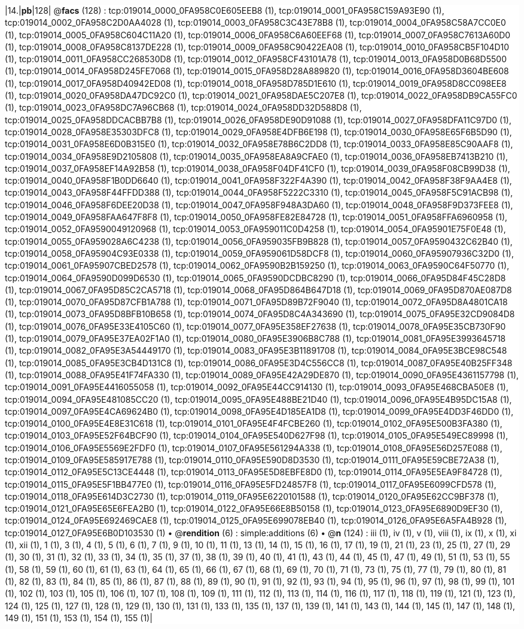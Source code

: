 |14.|__pb__|128| @__facs__ (128) : tcp:019014_0000_0FA958C0E605EEB8 (1), tcp:019014_0001_0FA958C159A93E90 (1), tcp:019014_0002_0FA958C2D0AA4028 (1), tcp:019014_0003_0FA958C3C43E78B8 (1), tcp:019014_0004_0FA958C58A7CC0E0 (1), tcp:019014_0005_0FA958C604C11A20 (1), tcp:019014_0006_0FA958C6A60EEF68 (1), tcp:019014_0007_0FA958C7613A60D0 (1), tcp:019014_0008_0FA958C8137DE228 (1), tcp:019014_0009_0FA958C90422EA08 (1), tcp:019014_0010_0FA958CB5F104D10 (1), tcp:019014_0011_0FA958CC268530D8 (1), tcp:019014_0012_0FA958CF43101A78 (1), tcp:019014_0013_0FA958D0B68D5500 (1), tcp:019014_0014_0FA958D245FE7068 (1), tcp:019014_0015_0FA958D28A889820 (1), tcp:019014_0016_0FA958D3604BE608 (1), tcp:019014_0017_0FA958D40942ED08 (1), tcp:019014_0018_0FA958D785D1E610 (1), tcp:019014_0019_0FA958D8CC098EE8 (1), tcp:019014_0020_0FA958DA47DC92C0 (1), tcp:019014_0021_0FA958DAE5C207E8 (1), tcp:019014_0022_0FA958DB9CA55FC0 (1), tcp:019014_0023_0FA958DC7A96CB68 (1), tcp:019014_0024_0FA958DD32D588D8 (1), tcp:019014_0025_0FA958DDCACBB7B8 (1), tcp:019014_0026_0FA958DE90D91088 (1), tcp:019014_0027_0FA958DFA11C97D0 (1), tcp:019014_0028_0FA958E35303DFC8 (1), tcp:019014_0029_0FA958E4DFB6E198 (1), tcp:019014_0030_0FA958E65F6B5D90 (1), tcp:019014_0031_0FA958E6D0B315E0 (1), tcp:019014_0032_0FA958E78B6C2DD8 (1), tcp:019014_0033_0FA958E85C90AAF8 (1), tcp:019014_0034_0FA958E9D2105808 (1), tcp:019014_0035_0FA958EA8A9CFAE0 (1), tcp:019014_0036_0FA958EB7413B210 (1), tcp:019014_0037_0FA958EF14A92B58 (1), tcp:019014_0038_0FA958F04DF41CF0 (1), tcp:019014_0039_0FA958F08CB99D38 (1), tcp:019014_0040_0FA958F1B0DD6640 (1), tcp:019014_0041_0FA958F322F4A390 (1), tcp:019014_0042_0FA958F38F9AA4E8 (1), tcp:019014_0043_0FA958F44FFDD388 (1), tcp:019014_0044_0FA958F5222C3310 (1), tcp:019014_0045_0FA958F5C91ACB98 (1), tcp:019014_0046_0FA958F6DEE20D38 (1), tcp:019014_0047_0FA958F948A3DA60 (1), tcp:019014_0048_0FA958F9D373FEE8 (1), tcp:019014_0049_0FA958FAA647F8F8 (1), tcp:019014_0050_0FA958FE82E84728 (1), tcp:019014_0051_0FA958FFA6960958 (1), tcp:019014_0052_0FA9590049120968 (1), tcp:019014_0053_0FA959011C0D4258 (1), tcp:019014_0054_0FA95901E75F0E48 (1), tcp:019014_0055_0FA959028A6C4238 (1), tcp:019014_0056_0FA959035FB9B828 (1), tcp:019014_0057_0FA9590432C62B40 (1), tcp:019014_0058_0FA95904C93E0338 (1), tcp:019014_0059_0FA959061D58DCF8 (1), tcp:019014_0060_0FA95907936C32D0 (1), tcp:019014_0061_0FA95907CBED2578 (1), tcp:019014_0062_0FA9590B2B159250 (1), tcp:019014_0063_0FA9590C64F50770 (1), tcp:019014_0064_0FA9590D099D6530 (1), tcp:019014_0065_0FA9590DCDBC8290 (1), tcp:019014_0066_0FA95D84F45C28D8 (1), tcp:019014_0067_0FA95D85C2CA5718 (1), tcp:019014_0068_0FA95D864B647D18 (1), tcp:019014_0069_0FA95D870AE087D8 (1), tcp:019014_0070_0FA95D87CFB1A788 (1), tcp:019014_0071_0FA95D89B72F9040 (1), tcp:019014_0072_0FA95D8A4801CA18 (1), tcp:019014_0073_0FA95D8BFB10B658 (1), tcp:019014_0074_0FA95D8C4A343690 (1), tcp:019014_0075_0FA95E32CD9084D8 (1), tcp:019014_0076_0FA95E33E4105C60 (1), tcp:019014_0077_0FA95E358EF27638 (1), tcp:019014_0078_0FA95E35CB730F90 (1), tcp:019014_0079_0FA95E37EA02F1A0 (1), tcp:019014_0080_0FA95E3906B8C788 (1), tcp:019014_0081_0FA95E3993645718 (1), tcp:019014_0082_0FA95E3A54449170 (1), tcp:019014_0083_0FA95E3B11891708 (1), tcp:019014_0084_0FA95E3BCE98C548 (1), tcp:019014_0085_0FA95E3CB4D131C8 (1), tcp:019014_0086_0FA95E3D4C556CC8 (1), tcp:019014_0087_0FA95E40B25FF348 (1), tcp:019014_0088_0FA95E41F74FA330 (1), tcp:019014_0089_0FA95E42A29DE870 (1), tcp:019014_0090_0FA95E4361157798 (1), tcp:019014_0091_0FA95E4416055058 (1), tcp:019014_0092_0FA95E44CC914130 (1), tcp:019014_0093_0FA95E468CBA50E8 (1), tcp:019014_0094_0FA95E481085CC20 (1), tcp:019014_0095_0FA95E488BE21D40 (1), tcp:019014_0096_0FA95E4B95DC15A8 (1), tcp:019014_0097_0FA95E4CA69624B0 (1), tcp:019014_0098_0FA95E4D185EA1D8 (1), tcp:019014_0099_0FA95E4DD3F46DD0 (1), tcp:019014_0100_0FA95E4E8E31C618 (1), tcp:019014_0101_0FA95E4F4FCBE260 (1), tcp:019014_0102_0FA95E500B3FA380 (1), tcp:019014_0103_0FA95E52F64BCF90 (1), tcp:019014_0104_0FA95E540D627F98 (1), tcp:019014_0105_0FA95E549EC89998 (1), tcp:019014_0106_0FA95E5569E2FDF0 (1), tcp:019014_0107_0FA95E561294A338 (1), tcp:019014_0108_0FA95E56D257E088 (1), tcp:019014_0109_0FA95E585917E788 (1), tcp:019014_0110_0FA95E590D8D3530 (1), tcp:019014_0111_0FA95E59CBE72A38 (1), tcp:019014_0112_0FA95E5C13CE4448 (1), tcp:019014_0113_0FA95E5D8EBFE8D0 (1), tcp:019014_0114_0FA95E5EA9F84728 (1), tcp:019014_0115_0FA95E5F1BB477E0 (1), tcp:019014_0116_0FA95E5FD24857F8 (1), tcp:019014_0117_0FA95E6099CFD578 (1), tcp:019014_0118_0FA95E614D3C2730 (1), tcp:019014_0119_0FA95E6220101588 (1), tcp:019014_0120_0FA95E62CC9BF378 (1), tcp:019014_0121_0FA95E65E6FEA2B0 (1), tcp:019014_0122_0FA95E66E8B50158 (1), tcp:019014_0123_0FA95E6890D9EF30 (1), tcp:019014_0124_0FA95E692469CAE8 (1), tcp:019014_0125_0FA95E699078EB40 (1), tcp:019014_0126_0FA95E6A5FA4B928 (1), tcp:019014_0127_0FA95E6B0D103530 (1)  •  @__rendition__ (6) : simple:additions (6)  •  @__n__ (124) : iii (1), iv (1), v (1), viii (1), ix (1), x (1), xi (1), xii (1), 1 (1), 3 (1), 4 (1), 5 (1), 6 (1), 7 (1), 9 (1), 10 (1), 11 (1), 13 (1), 14 (1), 15 (1), 16 (1), 17 (1), 19 (1), 21 (1), 23 (1), 25 (1), 27 (1), 29 (1), 30 (1), 31 (1), 32 (1), 33 (1), 34 (1), 35 (1), 37 (1), 38 (1), 39 (1), 40 (1), 41 (1), 43 (1), 44 (1), 45 (1), 47 (1), 49 (1), 51 (1), 53 (1), 55 (1), 58 (1), 59 (1), 60 (1), 61 (1), 63 (1), 64 (1), 65 (1), 66 (1), 67 (1), 68 (1), 69 (1), 70 (1), 71 (1), 73 (1), 75 (1), 77 (1), 79 (1), 80 (1), 81 (1), 82 (1), 83 (1), 84 (1), 85 (1), 86 (1), 87 (1), 88 (1), 89 (1), 90 (1), 91 (1), 92 (1), 93 (1), 94 (1), 95 (1), 96 (1), 97 (1), 98 (1), 99 (1), 101 (1), 102 (1), 103 (1), 105 (1), 106 (1), 107 (1), 108 (1), 109 (1), 111 (1), 112 (1), 113 (1), 114 (1), 116 (1), 117 (1), 118 (1), 119 (1), 121 (1), 123 (1), 124 (1), 125 (1), 127 (1), 128 (1), 129 (1), 130 (1), 131 (1), 133 (1), 135 (1), 137 (1), 139 (1), 141 (1), 143 (1), 144 (1), 145 (1), 147 (1), 148 (1), 149 (1), 151 (1), 153 (1), 154 (1), 155 (1)|